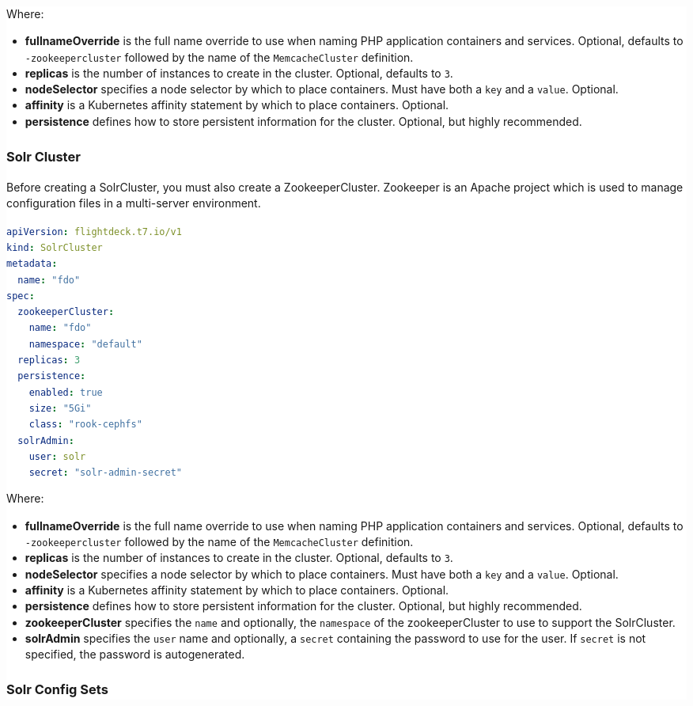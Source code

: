 Where:

* **fullnameOverride** is the full name override to use when naming PHP application containers and services. Optional, defaults to `-zookeepercluster` followed by the name of the `MemcacheCluster` definition.
* **replicas** is the number of instances to create in the cluster. Optional, defaults to `3`.
* **nodeSelector** specifies a node selector by which to place containers. Must have both a `key` and a `value`. Optional.
* **affinity** is a Kubernetes affinity statement by which to place containers. Optional.
* **persistence** defines how to store persistent information for the cluster. Optional, but highly recommended.


### Solr Cluster

Before creating a SolrCluster, you must also create a ZookeeperCluster. Zookeeper is an Apache project which is used to manage configuration files in a multi-server environment.

```yaml
apiVersion: flightdeck.t7.io/v1
kind: SolrCluster
metadata:
  name: "fdo"
spec:
  zookeeperCluster:
    name: "fdo"
    namespace: "default"
  replicas: 3
  persistence:
    enabled: true
    size: "5Gi"
    class: "rook-cephfs"
  solrAdmin:
    user: solr
    secret: "solr-admin-secret"
```

Where:

* **fullnameOverride** is the full name override to use when naming PHP application containers and services. Optional, defaults to `-zookeepercluster` followed by the name of the `MemcacheCluster` definition.
* **replicas** is the number of instances to create in the cluster. Optional, defaults to `3`.
* **nodeSelector** specifies a node selector by which to place containers. Must have both a `key` and a `value`. Optional.
* **affinity** is a Kubernetes affinity statement by which to place containers. Optional.
* **persistence** defines how to store persistent information for the cluster. Optional, but highly recommended.
* **zookeeperCluster** specifies the `name` and optionally, the `namespace` of the zookeeperCluster to use to support the SolrCluster.
* **solrAdmin** specifies the `user` name and optionally, a `secret` containing the password to use for the user. If `secret` is not specified, the password is autogenerated.

### Solr Config Sets
